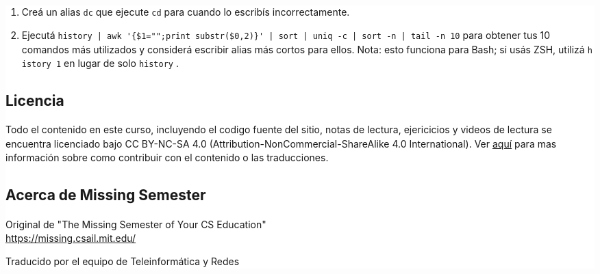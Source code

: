 1. Creá un alias `dc` que ejecute `cd` para cuando lo escribís incorrectamente.

2. Ejecutá `history | awk '{$1="";print substr($0,2)}' | sort | uniq -c | sort -n | tail -n 10` para obtener tus 10 comandos más utilizados y considerá escribir alias más cortos para ellos. Nota: esto funciona para Bash; si usás ZSH, utilizá `history 1` en lugar de solo `history` .

## Licencia

Todo el contenido en este curso, incluyendo el codigo fuente del sitio, notas de lectura, ejericicios y videos de lectura se encuentra licenciado bajo CC BY-NC-SA 4.0 (Attribution-NonCommercial-ShareAlike 4.0 International). Ver [aquí](https://missing.csail.mit.edu/license) para mas información sobre como contribuir con el contenido o las traducciones.

## Acerca de Missing Semester

Original de "The Missing Semester of Your CS Education"  
<https://missing.csail.mit.edu/>

Traducido por el equipo de Teleinformática y Redes
